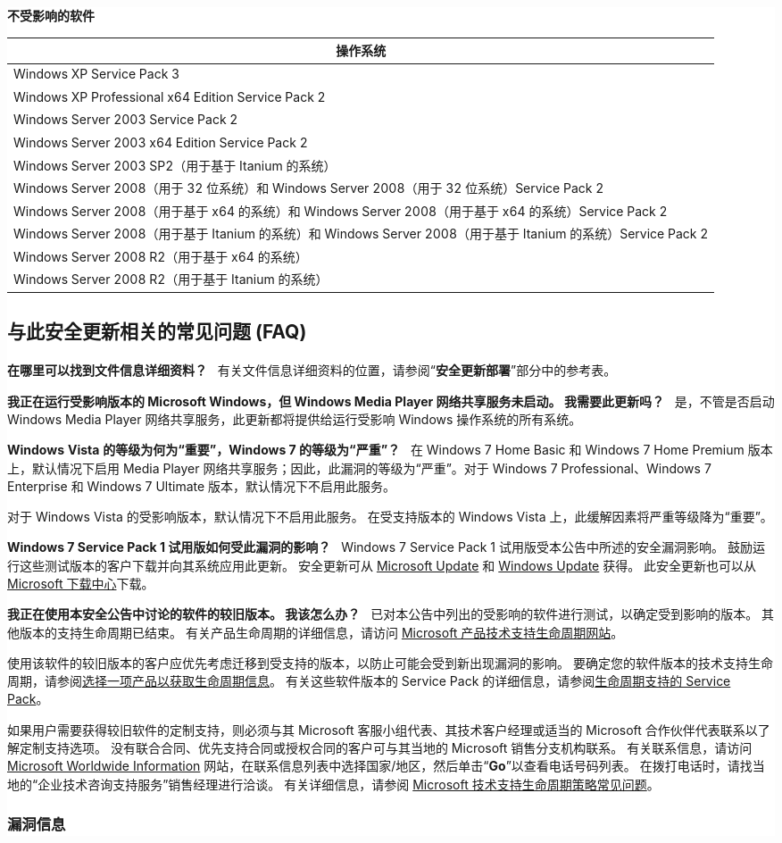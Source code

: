 **不受影响的软件**

| 操作系统                                                                                                      |
|---------------------------------------------------------------------------------------------------------------|
| Windows XP Service Pack 3                                                                                     |
| Windows XP Professional x64 Edition Service Pack 2                                                            |
| Windows Server 2003 Service Pack 2                                                                            |
| Windows Server 2003 x64 Edition Service Pack 2                                                                |
| Windows Server 2003 SP2（用于基于 Itanium 的系统）                                                            |
| Windows Server 2008（用于 32 位系统）和 Windows Server 2008（用于 32 位系统）Service Pack 2                   |
| Windows Server 2008（用于基于 x64 的系统）和 Windows Server 2008（用于基于 x64 的系统）Service Pack 2         |
| Windows Server 2008（用于基于 Itanium 的系统）和 Windows Server 2008（用于基于 Itanium 的系统）Service Pack 2 |
| Windows Server 2008 R2（用于基于 x64 的系统）                                                                 |
| Windows Server 2008 R2（用于基于 Itanium 的系统）                                                             |

与此安全更新相关的常见问题 (FAQ)
--------------------------------

**在哪里可以找到文件信息详细资料？**  
有关文件信息详细资料的位置，请参阅“**安全更新部署**”部分中的参考表。

**我正在运行受影响版本的 Microsoft Windows，但 Windows Media Player 网络共享服务未启动。 我需要此更新吗？**  
是，不管是否启动 Windows Media Player 网络共享服务，此更新都将提供给运行受影响 Windows 操作系统的所有系统。

**Windows** **Vista** **的等级为何为“重要”，Windows 7 的等级为“严重”？**  
在 Windows 7 Home Basic 和 Windows 7 Home Premium 版本上，默认情况下启用 Media Player 网络共享服务；因此，此漏洞的等级为“严重”。对于 Windows 7 Professional、Windows 7 Enterprise 和 Windows 7 Ultimate 版本，默认情况下不启用此服务。

对于 Windows Vista 的受影响版本，默认情况下不启用此服务。 在受支持版本的 Windows Vista 上，此缓解因素将严重等级降为“重要”。

**Windows 7 Service Pack 1 试用版如何受此漏洞的影响？**  
Windows 7 Service Pack 1 试用版受本公告中所述的安全漏洞影响。 鼓励运行这些测试版本的客户下载并向其系统应用此更新。 安全更新可从 [Microsoft Update](https://go.microsoft.com/fwlink/?linkid=40747) 和 [Windows Update](https://go.microsoft.com/fwlink/?linkid=21130) 获得。 此安全更新也可以从 [Microsoft 下载中心](https://go.microsoft.com/fwlink/?linkid=21129)下载。

**我正在使用本安全公告中讨论的软件的较旧版本。 我该怎么办？**  
已对本公告中列出的受影响的软件进行测试，以确定受到影响的版本。 其他版本的支持生命周期已结束。 有关产品生命周期的详细信息，请访问 [Microsoft 产品技术支持生命周期网站](https://go.microsoft.com/fwlink/?linkid=21742)。

使用该软件的较旧版本的客户应优先考虑迁移到受支持的版本，以防止可能会受到新出现漏洞的影响。 要确定您的软件版本的技术支持生命周期，请参阅[选择一项产品以获取生命周期信息](https://go.microsoft.com/fwlink/?linkid=169555)。 有关这些软件版本的 Service Pack 的详细信息，请参阅[生命周期支持的 Service Pack](https://go.microsoft.com/fwlink/?linkid=89213)。

如果用户需要获得较旧软件的定制支持，则必须与其 Microsoft 客服小组代表、其技术客户经理或适当的 Microsoft 合作伙伴代表联系以了解定制支持选项。 没有联合合同、优先支持合同或授权合同的客户可与其当地的 Microsoft 销售分支机构联系。 有关联系信息，请访问 [Microsoft Worldwide Information](https://go.microsoft.com/fwlink/?linkid=33329) 网站，在联系信息列表中选择国家/地区，然后单击“**Go**”以查看电话号码列表。 在拨打电话时，请找当地的“企业技术咨询支持服务”销售经理进行洽谈。 有关详细信息，请参阅 [Microsoft 技术支持生命周期策略常见问题](https://go.microsoft.com/fwlink/?linkid=169557)。

### 漏洞信息

